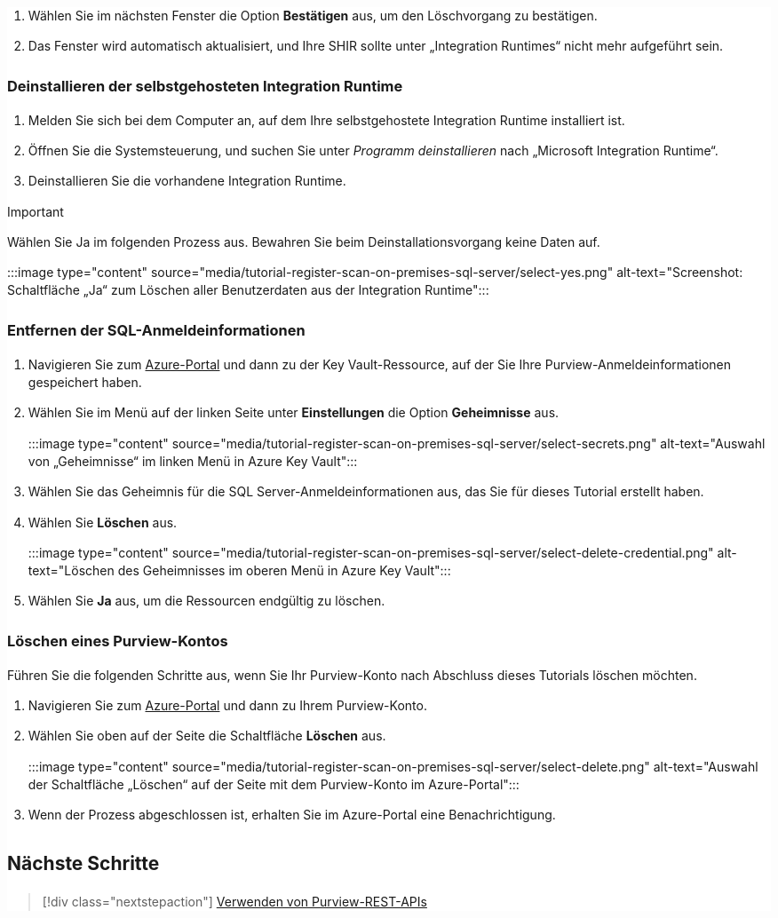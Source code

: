 1. Wählen Sie im nächsten Fenster die Option **Bestätigen** aus, um den Löschvorgang zu bestätigen.

1. Das Fenster wird automatisch aktualisiert, und Ihre SHIR sollte unter „Integration Runtimes“ nicht mehr aufgeführt sein.

### <a name="uninstall-self-hosted-integration-runtime"></a>Deinstallieren der selbstgehosteten Integration Runtime

1. Melden Sie sich bei dem Computer an, auf dem Ihre selbstgehostete Integration Runtime installiert ist.
1. Öffnen Sie die Systemsteuerung, und suchen Sie unter *Programm deinstallieren* nach „Microsoft Integration Runtime“.

1. Deinstallieren Sie die vorhandene Integration Runtime.

> [!IMPORTANT] 
> Wählen Sie Ja im folgenden Prozess aus. Bewahren Sie beim Deinstallationsvorgang keine Daten auf.

:::image type="content" source="media/tutorial-register-scan-on-premises-sql-server/select-yes.png" alt-text="Screenshot: Schaltfläche „Ja“ zum Löschen aller Benutzerdaten aus der Integration Runtime":::

### <a name="remove-sql-credentials"></a>Entfernen der SQL-Anmeldeinformationen

1. Navigieren Sie zum [Azure-Portal](https://portal.azure.com) und dann zu der Key Vault-Ressource, auf der Sie Ihre Purview-Anmeldeinformationen gespeichert haben.

1. Wählen Sie im Menü auf der linken Seite unter **Einstellungen** die Option **Geheimnisse** aus.

   :::image type="content" source="media/tutorial-register-scan-on-premises-sql-server/select-secrets.png" alt-text="Auswahl von „Geheimnisse“ im linken Menü in Azure Key Vault":::

1. Wählen Sie das Geheimnis für die SQL Server-Anmeldeinformationen aus, das Sie für dieses Tutorial erstellt haben.
1. Wählen Sie **Löschen** aus.

   :::image type="content" source="media/tutorial-register-scan-on-premises-sql-server/select-delete-credential.png" alt-text="Löschen des Geheimnisses im oberen Menü in Azure Key Vault":::

1. Wählen Sie **Ja** aus, um die Ressourcen endgültig zu löschen.

### <a name="delete-purview-account"></a>Löschen eines Purview-Kontos

Führen Sie die folgenden Schritte aus, wenn Sie Ihr Purview-Konto nach Abschluss dieses Tutorials löschen möchten.

1. Navigieren Sie zum [Azure-Portal](https://portal.azure.com) und dann zu Ihrem Purview-Konto.

1. Wählen Sie oben auf der Seite die Schaltfläche **Löschen** aus.

   :::image type="content" source="media/tutorial-register-scan-on-premises-sql-server/select-delete.png" alt-text="Auswahl der Schaltfläche „Löschen“ auf der Seite mit dem Purview-Konto im Azure-Portal":::

1. Wenn der Prozess abgeschlossen ist, erhalten Sie im Azure-Portal eine Benachrichtigung.

## <a name="next-steps"></a>Nächste Schritte

> [!div class="nextstepaction"]
> [Verwenden von Purview-REST-APIs](tutorial-using-rest-apis.md)
